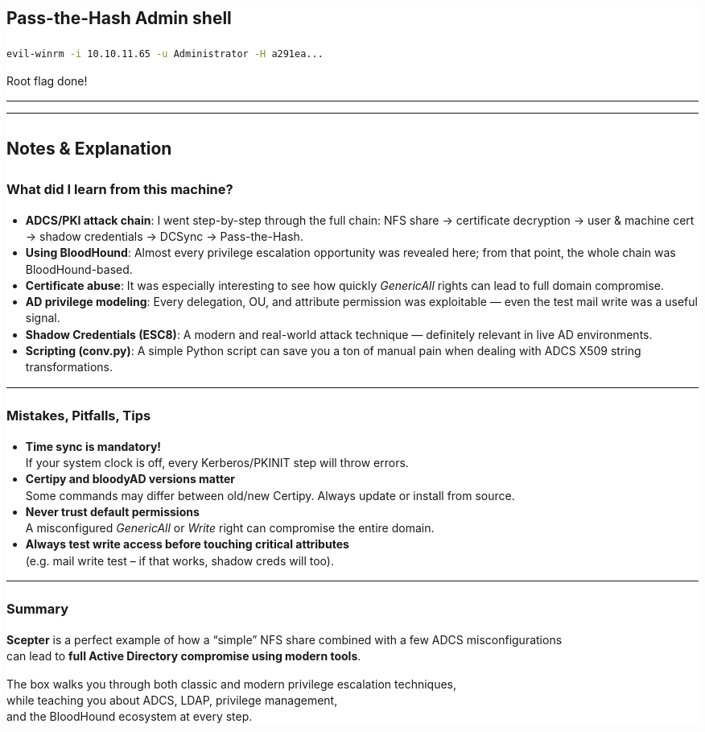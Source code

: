 ## Pass-the-Hash Admin shell

```bash
evil-winrm -i 10.10.11.65 -u Administrator -H a291ea...
```

Root flag done!

---

---

## Notes & Explanation

### What did I learn from this machine?

- **ADCS/PKI attack chain**: I went step-by-step through the full chain: NFS share → certificate decryption → user & machine cert → shadow credentials → DCSync → Pass-the-Hash.
- **Using BloodHound**: Almost every privilege escalation opportunity was revealed here; from that point, the whole chain was BloodHound-based.
- **Certificate abuse**: It was especially interesting to see how quickly *GenericAll* rights can lead to full domain compromise.
- **AD privilege modeling**: Every delegation, OU, and attribute permission was exploitable — even the test mail write was a useful signal.
- **Shadow Credentials (ESC8)**: A modern and real-world attack technique — definitely relevant in live AD environments.
- **Scripting (conv.py)**: A simple Python script can save you a ton of manual pain when dealing with ADCS X509 string transformations.

---

### Mistakes, Pitfalls, Tips

- **Time sync is mandatory!**  
  If your system clock is off, every Kerberos/PKINIT step will throw errors.
- **Certipy and bloodyAD versions matter**  
  Some commands may differ between old/new Certipy. Always update or install from source.
- **Never trust default permissions**  
  A misconfigured *GenericAll* or *Write* right can compromise the entire domain.
- **Always test write access before touching critical attributes**  
  (e.g. mail write test – if that works, shadow creds will too).

---

### Summary

**Scepter** is a perfect example of how a “simple” NFS share combined with a few ADCS misconfigurations  
can lead to **full Active Directory compromise using modern tools**.

The box walks you through both classic and modern privilege escalation techniques,  
while teaching you about ADCS, LDAP, privilege management,  
and the BloodHound ecosystem at every step.
